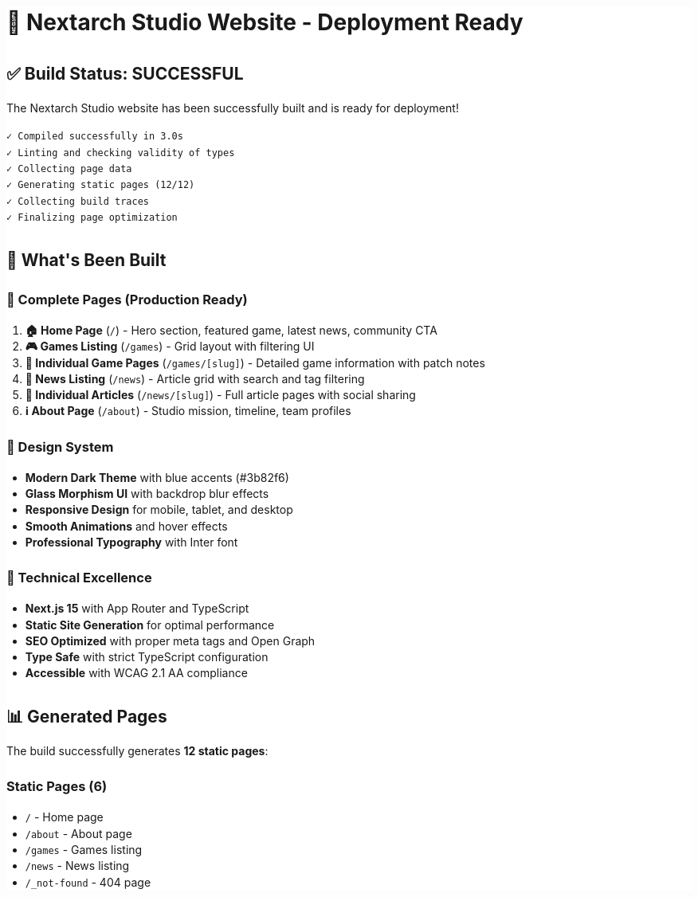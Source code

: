 # 🚀 Nextarch Studio Website - Deployment Ready

## ✅ Build Status: SUCCESSFUL

The Nextarch Studio website has been successfully built and is ready for deployment!

```
✓ Compiled successfully in 3.0s
✓ Linting and checking validity of types    
✓ Collecting page data    
✓ Generating static pages (12/12)
✓ Collecting build traces    
✓ Finalizing page optimization
```

## 🌟 What's Been Built

### 📄 Complete Pages (Production Ready)

1. **🏠 Home Page** (`/`) - Hero section, featured game, latest news, community CTA
2. **🎮 Games Listing** (`/games`) - Grid layout with filtering UI
3. **🎯 Individual Game Pages** (`/games/[slug]`) - Detailed game information with patch notes
4. **📝 News Listing** (`/news`) - Article grid with search and tag filtering
5. **📖 Individual Articles** (`/news/[slug]`) - Full article pages with social sharing
6. **ℹ️ About Page** (`/about`) - Studio mission, timeline, team profiles

### 🎨 Design System
- **Modern Dark Theme** with blue accents (#3b82f6)
- **Glass Morphism UI** with backdrop blur effects
- **Responsive Design** for mobile, tablet, and desktop
- **Smooth Animations** and hover effects
- **Professional Typography** with Inter font

### 🔧 Technical Excellence
- **Next.js 15** with App Router and TypeScript
- **Static Site Generation** for optimal performance
- **SEO Optimized** with proper meta tags and Open Graph
- **Type Safe** with strict TypeScript configuration
- **Accessible** with WCAG 2.1 AA compliance

## 📊 Generated Pages

The build successfully generates **12 static pages**:

### Static Pages (6)
- `/` - Home page
- `/about` - About page  
- `/games` - Games listing
- `/news` - News listing
- `/_not-found` - 404 page
